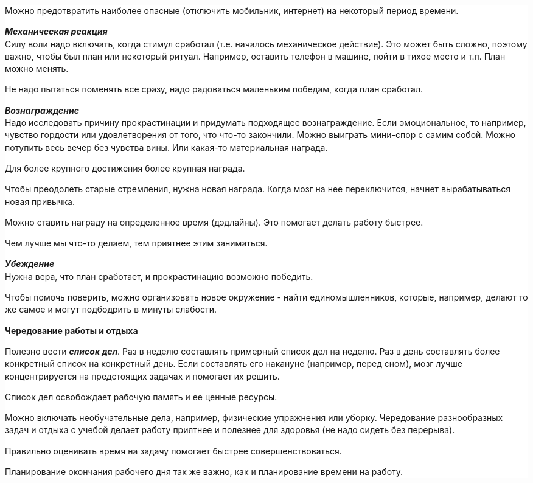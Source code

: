 Можно предотвратить наиболее опасные (отключить мобильник,
интернет) на некоторый период времени.

***Механическая реакция***  
Силу воли надо включать, когда стимул сработал (т.е. началось
механическое действие). Это может быть сложно, поэтому важно,
чтобы был план или некоторый ритуал. Например, оставить телефон в
машине, пойти в тихое место и т.п. План можно менять.

Не надо пытаться поменять все сразу, надо радоваться маленьким
победам, когда план сработал.

***Вознаграждение***  
Надо исследовать причину прокрастинации и придумать подходящее
вознаграждение. Если эмоциональное, то например, чувство гордости
или удовлетворения от того, что что-то закончили. Можно выиграть
мини-спор с самим собой. Можно потупить весь вечер без чувства
вины. Или какая-то материальная награда.

Для более крупного достижения более крупная награда.

Чтобы преодолеть старые стремления, нужна новая награда. Когда
мозг на нее переключится, начнет вырабатываться новая привычка.

Можно ставить награду на определенное время (дэдлайны). Это
помогает делать работу быстрее.

Чем лучше мы что-то делаем, тем приятнее этим заниматься.

***Убеждение***  
Нужна вера, что план сработает, и прокрастинацию возможно
победить.

Чтобы помочь поверить, можно организовать новое окружение -
найти единомышленников, которые, например, делают то же
самое и могут подбодрить в минуты слабости.

**Чередование работы и отдыха**  

Полезно вести ***список дел***.
Раз в неделю составлять примерный список дел на неделю.
Раз в день составлять более конкретный список на конкретный
день. Если составлять его накануне (например, перед сном), мозг
лучше концентрируется на предстоящих задачах и помогает их
решить.

Список дел освобождает рабочую память и ее ценные ресурсы.

Можно включать необучательные дела, например, физические
упражнения или уборку. Чередование разнообразных задач и
отдыха с учебой делает работу приятнее и полезнее для
здоровья (не надо сидеть без перерыва).

Правильно оценивать время на задачу помогает быстрее
совершенствоваться.

Планирование окончания рабочего дня так же важно, как и
планирование времени на работу.
